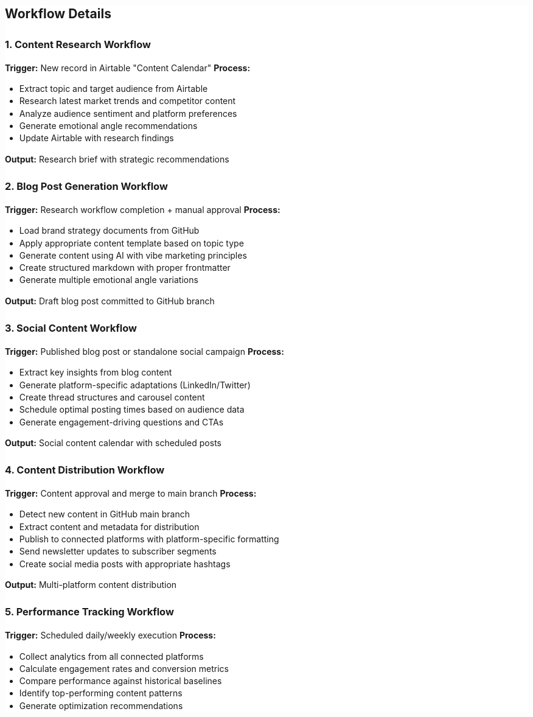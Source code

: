 ## Workflow Details

### 1. Content Research Workflow
**Trigger:** New record in Airtable "Content Calendar"
**Process:**
- Extract topic and target audience from Airtable
- Research latest market trends and competitor content
- Analyze audience sentiment and platform preferences
- Generate emotional angle recommendations
- Update Airtable with research findings

**Output:** Research brief with strategic recommendations

### 2. Blog Post Generation Workflow
**Trigger:** Research workflow completion + manual approval
**Process:**
- Load brand strategy documents from GitHub
- Apply appropriate content template based on topic type
- Generate content using AI with vibe marketing principles
- Create structured markdown with proper frontmatter
- Generate multiple emotional angle variations

**Output:** Draft blog post committed to GitHub branch

### 3. Social Content Workflow
**Trigger:** Published blog post or standalone social campaign
**Process:**
- Extract key insights from blog content
- Generate platform-specific adaptations (LinkedIn/Twitter)
- Create thread structures and carousel content
- Schedule optimal posting times based on audience data
- Generate engagement-driving questions and CTAs

**Output:** Social content calendar with scheduled posts

### 4. Content Distribution Workflow
**Trigger:** Content approval and merge to main branch
**Process:**
- Detect new content in GitHub main branch
- Extract content and metadata for distribution
- Publish to connected platforms with platform-specific formatting
- Send newsletter updates to subscriber segments
- Create social media posts with appropriate hashtags

**Output:** Multi-platform content distribution

### 5. Performance Tracking Workflow
**Trigger:** Scheduled daily/weekly execution
**Process:**
- Collect analytics from all connected platforms
- Calculate engagement rates and conversion metrics
- Compare performance against historical baselines
- Identify top-performing content patterns
- Generate optimization recommendations
